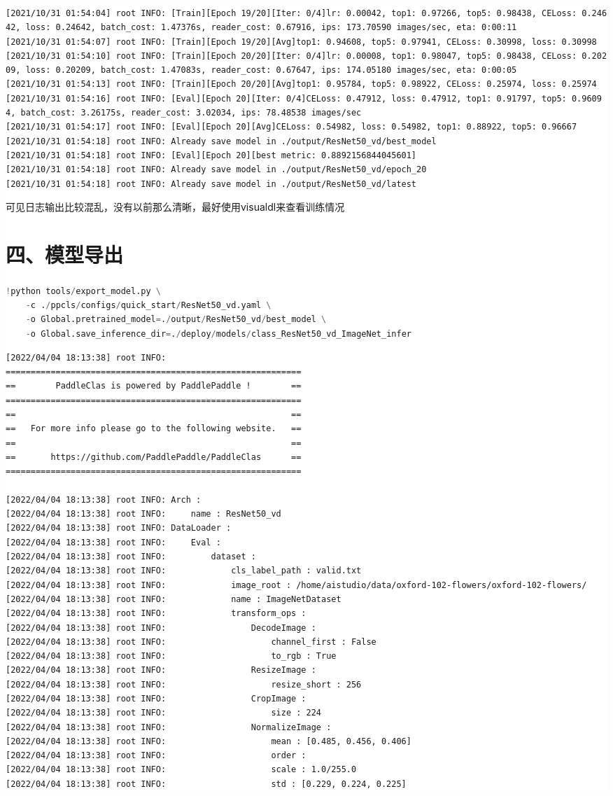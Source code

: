 ```
[2021/10/31 01:54:04] root INFO: [Train][Epoch 19/20][Iter: 0/4]lr: 0.00042, top1: 0.97266, top5: 0.98438, CELoss: 0.24642, loss: 0.24642, batch_cost: 1.47376s, reader_cost: 0.67916, ips: 173.70590 images/sec, eta: 0:00:11
[2021/10/31 01:54:07] root INFO: [Train][Epoch 19/20][Avg]top1: 0.94608, top5: 0.97941, CELoss: 0.30998, loss: 0.30998
[2021/10/31 01:54:10] root INFO: [Train][Epoch 20/20][Iter: 0/4]lr: 0.00008, top1: 0.98047, top5: 0.98438, CELoss: 0.20209, loss: 0.20209, batch_cost: 1.47083s, reader_cost: 0.67647, ips: 174.05180 images/sec, eta: 0:00:05
[2021/10/31 01:54:13] root INFO: [Train][Epoch 20/20][Avg]top1: 0.95784, top5: 0.98922, CELoss: 0.25974, loss: 0.25974
[2021/10/31 01:54:16] root INFO: [Eval][Epoch 20][Iter: 0/4]CELoss: 0.47912, loss: 0.47912, top1: 0.91797, top5: 0.96094, batch_cost: 3.26175s, reader_cost: 3.02034, ips: 78.48538 images/sec
[2021/10/31 01:54:17] root INFO: [Eval][Epoch 20][Avg]CELoss: 0.54982, loss: 0.54982, top1: 0.88922, top5: 0.96667
[2021/10/31 01:54:18] root INFO: Already save model in ./output/ResNet50_vd/best_model
[2021/10/31 01:54:18] root INFO: [Eval][Epoch 20][best metric: 0.8892156844045601]
[2021/10/31 01:54:18] root INFO: Already save model in ./output/ResNet50_vd/epoch_20
[2021/10/31 01:54:18] root INFO: Already save model in ./output/ResNet50_vd/latest
```

可见日志输出比较混乱，没有以前那么清晰，最好使用visualdl来查看训练情况

# 四、模型导出


```python
!python tools/export_model.py \
    -c ./ppcls/configs/quick_start/ResNet50_vd.yaml \
    -o Global.pretrained_model=./output/ResNet50_vd/best_model \
    -o Global.save_inference_dir=./deploy/models/class_ResNet50_vd_ImageNet_infer
```

    [2022/04/04 18:13:38] root INFO: 
    ===========================================================
    ==        PaddleClas is powered by PaddlePaddle !        ==
    ===========================================================
    ==                                                       ==
    ==   For more info please go to the following website.   ==
    ==                                                       ==
    ==       https://github.com/PaddlePaddle/PaddleClas      ==
    ===========================================================
    
    [2022/04/04 18:13:38] root INFO: Arch : 
    [2022/04/04 18:13:38] root INFO:     name : ResNet50_vd
    [2022/04/04 18:13:38] root INFO: DataLoader : 
    [2022/04/04 18:13:38] root INFO:     Eval : 
    [2022/04/04 18:13:38] root INFO:         dataset : 
    [2022/04/04 18:13:38] root INFO:             cls_label_path : valid.txt
    [2022/04/04 18:13:38] root INFO:             image_root : /home/aistudio/data/oxford-102-flowers/oxford-102-flowers/
    [2022/04/04 18:13:38] root INFO:             name : ImageNetDataset
    [2022/04/04 18:13:38] root INFO:             transform_ops : 
    [2022/04/04 18:13:38] root INFO:                 DecodeImage : 
    [2022/04/04 18:13:38] root INFO:                     channel_first : False
    [2022/04/04 18:13:38] root INFO:                     to_rgb : True
    [2022/04/04 18:13:38] root INFO:                 ResizeImage : 
    [2022/04/04 18:13:38] root INFO:                     resize_short : 256
    [2022/04/04 18:13:38] root INFO:                 CropImage : 
    [2022/04/04 18:13:38] root INFO:                     size : 224
    [2022/04/04 18:13:38] root INFO:                 NormalizeImage : 
    [2022/04/04 18:13:38] root INFO:                     mean : [0.485, 0.456, 0.406]
    [2022/04/04 18:13:38] root INFO:                     order : 
    [2022/04/04 18:13:38] root INFO:                     scale : 1.0/255.0
    [2022/04/04 18:13:38] root INFO:                     std : [0.229, 0.224, 0.225]